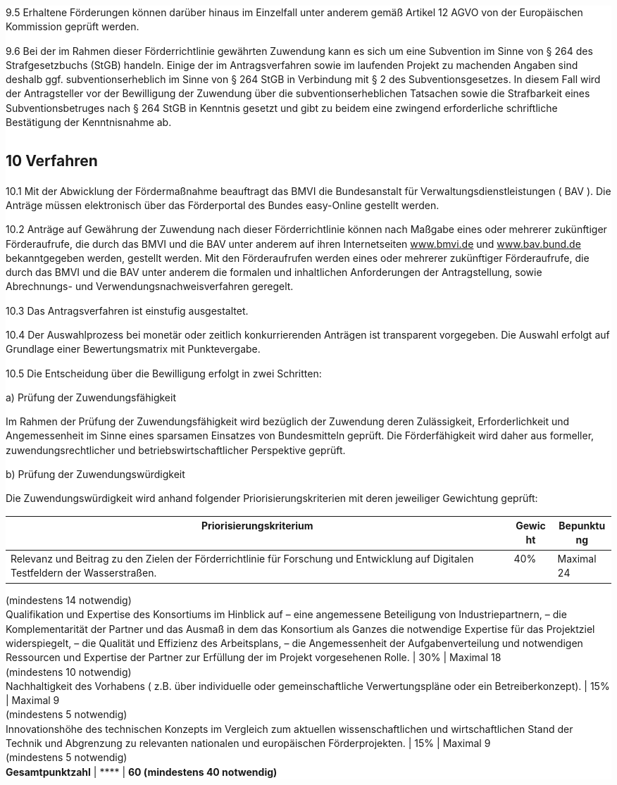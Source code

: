 9.5 Erhaltene Förderungen können darüber hinaus im Einzelfall unter anderem gemäß Artikel 12  AGVO  von der Europäischen Kommission geprüft werden. 

9.6 Bei der im Rahmen dieser Förderrichtlinie gewährten Zuwendung kann es sich um eine Subvention im Sinne von § 264 des Strafgesetzbuchs (StGB) handeln. Einige der im Antragsverfahren sowie im laufenden Projekt zu machenden Angaben sind deshalb  ggf.  subventionserheblich im Sinne von § 264 StGB in Verbindung mit § 2 des Subventionsgesetzes. In diesem Fall wird der Antragsteller vor der Bewilligung der Zuwendung über die subventionserheblichen Tatsachen sowie die Strafbarkeit eines Subventionsbetruges nach § 264 StGB in Kenntnis gesetzt und gibt zu beidem eine zwingend erforderliche schriftliche Bestätigung der Kenntnisnahme ab. 

##  10 Verfahren 

10.1 Mit der Abwicklung der Fördermaßnahme beauftragt das  BMVI  die Bundesanstalt für Verwaltungsdienstleistungen (  BAV  ). Die Anträge müssen elektronisch über das Förderportal des Bundes easy-Online gestellt werden. 

10.2 Anträge auf Gewährung der Zuwendung nach dieser Förderrichtlinie können nach Maßgabe eines oder mehrerer zukünftiger Förderaufrufe, die durch das  BMVI  und die  BAV  unter anderem auf ihren Internetseiten www.bmvi.de und www.bav.bund.de bekanntgegeben werden, gestellt werden. Mit den Förderaufrufen werden eines oder mehrerer zukünftiger Förderaufrufe, die durch das  BMVI  und die  BAV  unter anderem die formalen und inhaltlichen Anforderungen der Antragstellung, sowie Abrechnungs- und Verwendungsnachweisverfahren geregelt. 

10.3 Das Antragsverfahren ist einstufig ausgestaltet. 

10.4 Der Auswahlprozess bei monetär oder zeitlich konkurrierenden Anträgen ist transparent vorgegeben. Die Auswahl erfolgt auf Grundlage einer Bewertungsmatrix mit Punktevergabe. 

10.5 Die Entscheidung über die Bewilligung erfolgt in zwei Schritten: 

a) Prüfung der Zuwendungsfähigkeit 

Im Rahmen der Prüfung der Zuwendungsfähigkeit wird bezüglich der Zuwendung deren Zulässigkeit, Erforderlichkeit und Angemessenheit im Sinne eines sparsamen Einsatzes von Bundesmitteln geprüft. Die Förderfähigkeit wird daher aus formeller, zuwendungsrechtlicher und betriebswirtschaftlicher Perspektive geprüft. 

b) Prüfung der Zuwendungswürdigkeit 

Die Zuwendungswürdigkeit wird anhand folgender Priorisierungskriterien mit deren jeweiliger Gewichtung geprüft: 

Priorisierungskriterium  |  Gewicht  |  Bepunktung   
---|---|---  
Relevanz und Beitrag zu den Zielen der Förderrichtlinie für Forschung und Entwicklung auf Digitalen Testfeldern der Wasserstraßen.  |  40%  |  Maximal 24   
(mindestens 14 notwendig)   
Qualifikation und Expertise des Konsortiums im Hinblick auf  – eine angemessene Beteiligung von Industriepartnern,  – die Komplementarität der Partner und das Ausmaß in dem das Konsortium als Ganzes die notwendige Expertise für das Projektziel widerspiegelt,  – die Qualität und Effizienz des Arbeitsplans,  – die Angemessenheit der Aufgabenverteilung und notwendigen Ressourcen und Expertise der Partner zur Erfüllung der im Projekt vorgesehenen Rolle.  |  30%  |  Maximal 18   
(mindestens 10 notwendig)   
Nachhaltigkeit des Vorhabens (  z.B.  über individuelle oder gemeinschaftliche Verwertungspläne oder ein Betreiberkonzept).  |  15%  |  Maximal 9   
(mindestens 5 notwendig)   
Innovationshöhe des technischen Konzepts im Vergleich zum aktuellen wissenschaftlichen und wirtschaftlichen Stand der Technik und Abgrenzung zu relevanten nationalen und europäischen Förderprojekten.  |  15%  |  Maximal 9   
(mindestens 5 notwendig)   
**Gesamtpunktzahl** |  **** |  **60 (mindestens 40 notwendig)**  
  